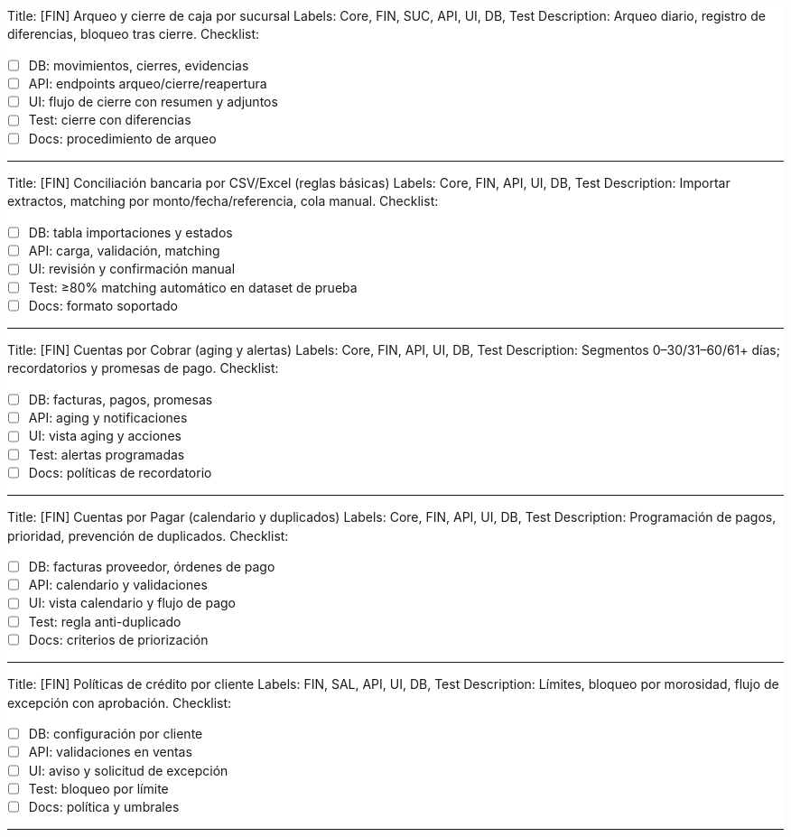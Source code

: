 Title: [FIN] Arqueo y cierre de caja por sucursal
Labels: Core, FIN, SUC, API, UI, DB, Test
Description: Arqueo diario, registro de diferencias, bloqueo tras cierre.
Checklist:

- [ ] DB: movimientos, cierres, evidencias
- [ ] API: endpoints arqueo/cierre/reapertura
- [ ] UI: flujo de cierre con resumen y adjuntos
- [ ] Test: cierre con diferencias
- [ ] Docs: procedimiento de arqueo

---
Title: [FIN] Conciliación bancaria por CSV/Excel (reglas básicas)
Labels: Core, FIN, API, UI, DB, Test
Description: Importar extractos, matching por monto/fecha/referencia, cola manual.
Checklist:

- [ ] DB: tabla importaciones y estados
- [ ] API: carga, validación, matching
- [ ] UI: revisión y confirmación manual
- [ ] Test: ≥80% matching automático en dataset de prueba
- [ ] Docs: formato soportado

---
Title: [FIN] Cuentas por Cobrar (aging y alertas)
Labels: Core, FIN, API, UI, DB, Test
Description: Segmentos 0–30/31–60/61+ días; recordatorios y promesas de pago.
Checklist:

- [ ] DB: facturas, pagos, promesas
- [ ] API: aging y notificaciones
- [ ] UI: vista aging y acciones
- [ ] Test: alertas programadas
- [ ] Docs: políticas de recordatorio

---
Title: [FIN] Cuentas por Pagar (calendario y duplicados)
Labels: Core, FIN, API, UI, DB, Test
Description: Programación de pagos, prioridad, prevención de duplicados.
Checklist:

- [ ] DB: facturas proveedor, órdenes de pago
- [ ] API: calendario y validaciones
- [ ] UI: vista calendario y flujo de pago
- [ ] Test: regla anti-duplicado
- [ ] Docs: criterios de priorización

---
Title: [FIN] Políticas de crédito por cliente
Labels: FIN, SAL, API, UI, DB, Test
Description: Límites, bloqueo por morosidad, flujo de excepción con aprobación.
Checklist:

- [ ] DB: configuración por cliente
- [ ] API: validaciones en ventas
- [ ] UI: aviso y solicitud de excepción
- [ ] Test: bloqueo por límite
- [ ] Docs: política y umbrales

---